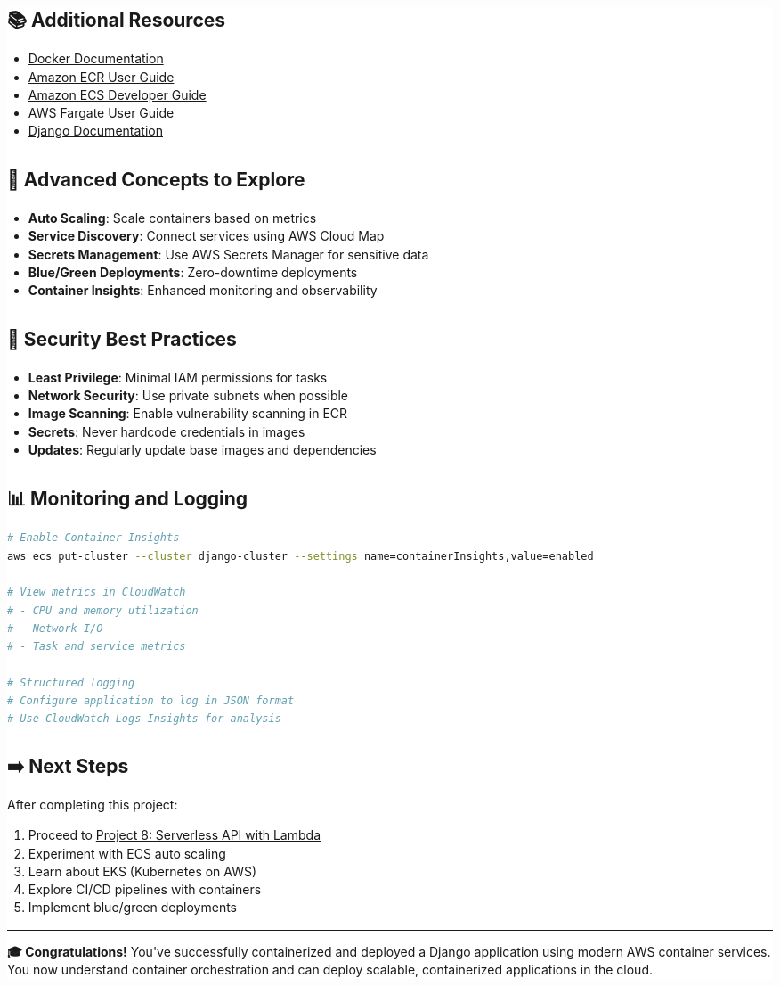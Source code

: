 ## 📚 Additional Resources
- [Docker Documentation](https://docs.docker.com/)
- [Amazon ECR User Guide](https://docs.aws.amazon.com/ecr/)
- [Amazon ECS Developer Guide](https://docs.aws.amazon.com/ecs/)
- [AWS Fargate User Guide](https://docs.aws.amazon.com/fargate/)
- [Django Documentation](https://docs.djangoproject.com/)

## 🔧 Advanced Concepts to Explore
- **Auto Scaling**: Scale containers based on metrics
- **Service Discovery**: Connect services using AWS Cloud Map
- **Secrets Management**: Use AWS Secrets Manager for sensitive data
- **Blue/Green Deployments**: Zero-downtime deployments
- **Container Insights**: Enhanced monitoring and observability

## 🔐 Security Best Practices
- **Least Privilege**: Minimal IAM permissions for tasks
- **Network Security**: Use private subnets when possible
- **Image Scanning**: Enable vulnerability scanning in ECR
- **Secrets**: Never hardcode credentials in images
- **Updates**: Regularly update base images and dependencies

## 📊 Monitoring and Logging
```bash
# Enable Container Insights
aws ecs put-cluster --cluster django-cluster --settings name=containerInsights,value=enabled

# View metrics in CloudWatch
# - CPU and memory utilization
# - Network I/O
# - Task and service metrics

# Structured logging
# Configure application to log in JSON format
# Use CloudWatch Logs Insights for analysis
```

## ➡️ Next Steps
After completing this project:
1. Proceed to [Project 8: Serverless API with Lambda](../project8_lambda_apigateway/)
2. Experiment with ECS auto scaling
3. Learn about EKS (Kubernetes on AWS)
4. Explore CI/CD pipelines with containers
5. Implement blue/green deployments

---
**🎓 Congratulations!** You've successfully containerized and deployed a Django application using modern AWS container services. You now understand container orchestration and can deploy scalable, containerized applications in the cloud.